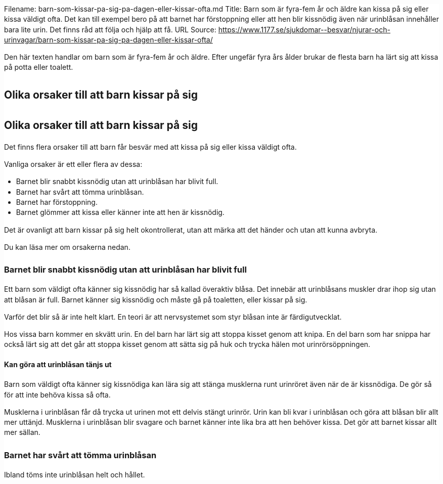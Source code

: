 Filename: barn-som-kissar-pa-sig-pa-dagen-eller-kissar-ofta.md
Title: Barn som är fyra-fem år och äldre kan kissa på sig eller kissa väldigt ofta. Det kan till exempel bero på att barnet har förstoppning eller att hen blir kissnödig även när urinblåsan innehåller bara lite urin. Det finns råd att följa och hjälp att få.
URL Source: https://www.1177.se/sjukdomar--besvar/njurar-och-urinvagar/barn-som-kissar-pa-sig-pa-dagen-eller-kissar-ofta/

Den här texten handlar om barn som är fyra-fem år och äldre. Efter ungefär fyra års ålder brukar de flesta barn ha lärt sig att kissa på potta eller toalett.

Olika orsaker till att barn kissar på sig
-----------------------------------------

Olika orsaker till att barn kissar på sig
-----------------------------------------

Det finns flera orsaker till att barn får besvär med att kissa på sig eller kissa väldigt ofta.

Vanliga orsaker är ett eller flera av dessa:

*   Barnet blir snabbt kissnödig utan att urinblåsan har blivit full.
*   Barnet har svårt att tömma urinblåsan.
*   Barnet har förstoppning.
*   Barnet glömmer att kissa eller känner inte att hen är kissnödig.

Det är ovanligt att barn kissar på sig helt okontrollerat, utan att märka att det händer och utan att kunna avbryta.

Du kan läsa mer om orsakerna nedan.

### Barnet blir snabbt kissnödig utan att urinblåsan har blivit full

Ett barn som väldigt ofta känner sig kissnödig har så kallad överaktiv blåsa. Det innebär att urinblåsans muskler drar ihop sig utan att blåsan är full. Barnet känner sig kissnödig och måste gå på toaletten, eller kissar på sig.

Varför det blir så är inte helt klart. En teori är att nervsystemet som styr blåsan inte är färdigutvecklat.

Hos vissa barn kommer en skvätt urin. En del barn har lärt sig att stoppa kisset genom att knipa. En del barn som har snippa har också lärt sig att det går att stoppa kisset genom att sätta sig på huk och trycka hälen mot urinrörsöppningen.

#### Kan göra att urinblåsan tänjs ut

Barn som väldigt ofta känner sig kissnödiga kan lära sig att stänga musklerna runt urinröret även när de är kissnödiga. De gör så för att inte behöva kissa så ofta.

Musklerna i urinblåsan får då trycka ut urinen mot ett delvis stängt urinrör. Urin kan bli kvar i urinblåsan och göra att blåsan blir allt mer uttänjd. Musklerna i urinblåsan blir svagare och barnet känner inte lika bra att hen behöver kissa. Det gör att barnet kissar allt mer sällan.

### Barnet har svårt att tömma urinblåsan

Ibland töms inte urinblåsan helt och hållet.
